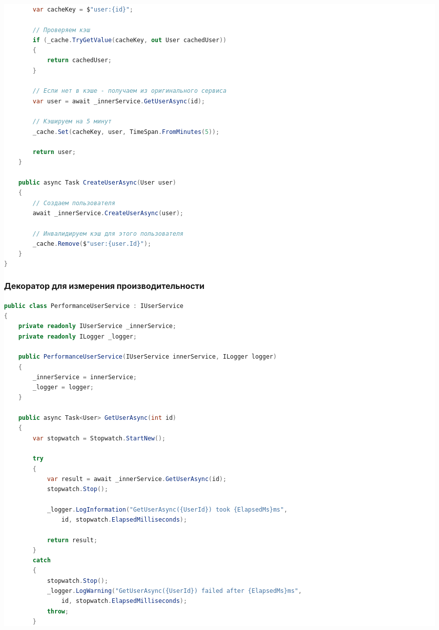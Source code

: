 ```cs
        var cacheKey = $"user:{id}";
        
        // Проверяем кэш
        if (_cache.TryGetValue(cacheKey, out User cachedUser))
        {
            return cachedUser;
        }
        
        // Если нет в кэше - получаем из оригинального сервиса
        var user = await _innerService.GetUserAsync(id);
        
        // Кэшируем на 5 минут
        _cache.Set(cacheKey, user, TimeSpan.FromMinutes(5));
        
        return user;
    }
    
    public async Task CreateUserAsync(User user)
    {
        // Создаем пользователя
        await _innerService.CreateUserAsync(user);
        
        // Инвалидируем кэш для этого пользователя
        _cache.Remove($"user:{user.Id}");
    }
}
```

### Декоратор для измерения производительности

```cs
public class PerformanceUserService : IUserService
{
    private readonly IUserService _innerService;
    private readonly ILogger _logger;
    
    public PerformanceUserService(IUserService innerService, ILogger logger)
    {
        _innerService = innerService;
        _logger = logger;
    }
    
    public async Task<User> GetUserAsync(int id)
    {
        var stopwatch = Stopwatch.StartNew();
        
        try
        {
            var result = await _innerService.GetUserAsync(id);
            stopwatch.Stop();
            
            _logger.LogInformation("GetUserAsync({UserId}) took {ElapsedMs}ms", 
                id, stopwatch.ElapsedMilliseconds);
            
            return result;
        }
        catch
        {
            stopwatch.Stop();
            _logger.LogWarning("GetUserAsync({UserId}) failed after {ElapsedMs}ms", 
                id, stopwatch.ElapsedMilliseconds);
            throw;
        }
```